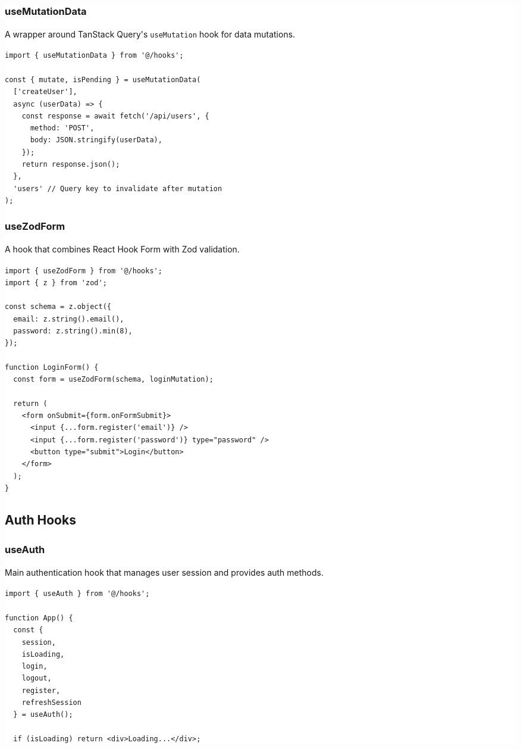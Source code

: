 ### useMutationData
A wrapper around TanStack Query's `useMutation` hook for data mutations.

```tsx
import { useMutationData } from '@/hooks';

const { mutate, isPending } = useMutationData(
  ['createUser'],
  async (userData) => {
    const response = await fetch('/api/users', {
      method: 'POST',
      body: JSON.stringify(userData),
    });
    return response.json();
  },
  'users' // Query key to invalidate after mutation
);
```

### useZodForm
A hook that combines React Hook Form with Zod validation.

```tsx
import { useZodForm } from '@/hooks';
import { z } from 'zod';

const schema = z.object({
  email: z.string().email(),
  password: z.string().min(8),
});

function LoginForm() {
  const form = useZodForm(schema, loginMutation);
  
  return (
    <form onSubmit={form.onFormSubmit}>
      <input {...form.register('email')} />
      <input {...form.register('password')} type="password" />
      <button type="submit">Login</button>
    </form>
  );
}
```

## Auth Hooks

### useAuth
Main authentication hook that manages user session and provides auth methods.

```tsx
import { useAuth } from '@/hooks';

function App() {
  const { 
    session, 
    isLoading, 
    login, 
    logout, 
    register,
    refreshSession 
  } = useAuth();

  if (isLoading) return <div>Loading...</div>;

```